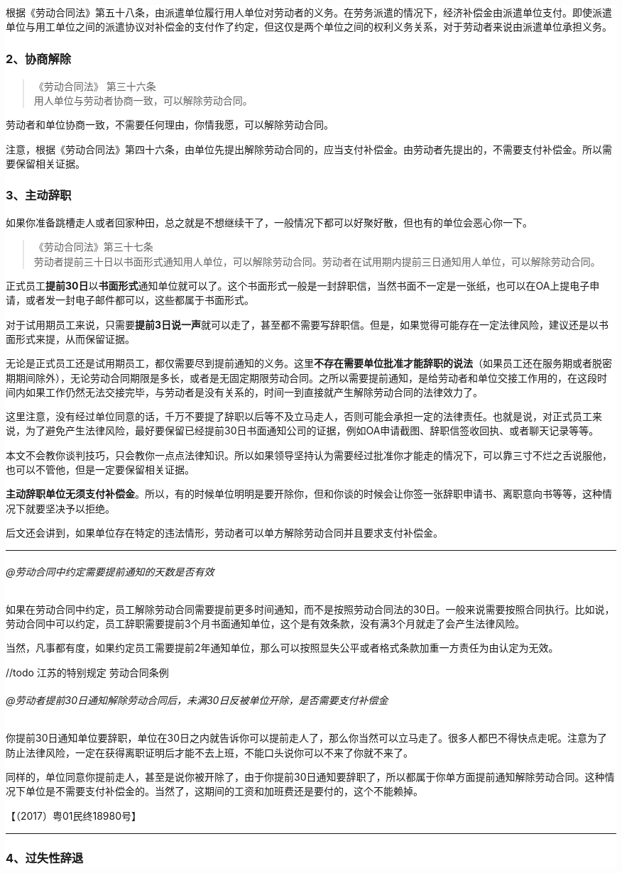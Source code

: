 根据《劳动合同法》第五十八条，由派遣单位履行用人单位对劳动者的义务。在劳务派遣的情况下，经济补偿金由派遣单位支付。即使派遣单位与用工单位之间的派遣协议对补偿金的支付作了约定，但这仅是两个单位之间的权利义务关系，对于劳动者来说由派遣单位承担义务。

### 2、协商解除

> 《劳动合同法》 第三十六条　  
用人单位与劳动者协商一致，可以解除劳动合同。

劳动者和单位协商一致，不需要任何理由，你情我愿，可以解除劳动合同。

注意，根据《劳动合同法》第四十六条，由单位先提出解除劳动合同的，应当支付补偿金。由劳动者先提出的，不需要支付补偿金。所以需要保留相关证据。

### 3、主动辞职

如果你准备跳槽走人或者回家种田，总之就是不想继续干了，一般情况下都可以好聚好散，但也有的单位会恶心你一下。

> 《劳动合同法》第三十七条  
劳动者提前三十日以书面形式通知用人单位，可以解除劳动合同。劳动者在试用期内提前三日通知用人单位，可以解除劳动合同。

正式员工**提前30日**以**书面形式**通知单位就可以了。这个书面形式一般是一封辞职信，当然书面不一定是一张纸，也可以在OA上提电子申请，或者发一封电子邮件都可以，这些都属于书面形式。

对于试用期员工来说，只需要**提前3日说一声**就可以走了，甚至都不需要写辞职信。但是，如果觉得可能存在一定法律风险，建议还是以书面形式来提，从而保留证据。

无论是正式员工还是试用期员工，都仅需要尽到提前通知的义务。这里**不存在需要单位批准才能辞职的说法**（如果员工还在服务期或者脱密期期间除外），无论劳动合同期限是多长，或者是无固定期限劳动合同。之所以需要提前通知，是给劳动者和单位交接工作用的，在这段时间内如果工作仍然无法交接完毕，与劳动者是没有关系的，时间一到直接就产生解除劳动合同的法律效力了。

这里注意，没有经过单位同意的话，千万不要提了辞职以后等不及立马走人，否则可能会承担一定的法律责任。也就是说，对正式员工来说，为了避免产生法律风险，最好要保留已经提前30日书面通知公司的证据，例如OA申请截图、辞职信签收回执、或者聊天记录等等。

本文不会教你谈判技巧，只会教你一点点法律知识。所以如果领导坚持认为需要经过批准你才能走的情况下，可以靠三寸不烂之舌说服他，也可以不管他，但是一定要保留相关证据。

**主动辞职单位无须支付补偿金**。所以，有的时候单位明明是要开除你，但和你谈的时候会让你签一张辞职申请书、离职意向书等等，这种情况下就要坚决予以拒绝。

后文还会讲到，如果单位存在特定的违法情形，劳动者可以单方解除劳动合同并且要求支付补偿金。

---

###### @劳动合同中约定需要提前通知的天数是否有效

如果在劳动合同中约定，员工解除劳动合同需要提前更多时间通知，而不是按照劳动合同法的30日。一般来说需要按照合同执行。比如说，劳动合同中可以约定，员工辞职需要提前3个月书面通知单位，这个是有效条款，没有满3个月就走了会产生法律风险。

当然，凡事都有度，如果约定员工需要提前2年通知单位，那么可以按照显失公平或者格式条款加重一方责任为由认定为无效。

//todo 江苏的特别规定 劳动合同条例

###### @劳动者提前30日通知解除劳动合同后，未满30日反被单位开除，是否需要支付补偿金

你提前30日通知单位要辞职，单位在30日之内就告诉你可以提前走人了，那么你当然可以立马走了。很多人都巴不得快点走呢。注意为了防止法律风险，一定在获得离职证明后才能不去上班，不能口头说你可以不来了你就不来了。

同样的，单位同意你提前走人，甚至是说你被开除了，由于你提前30日通知要辞职了，所以都属于你单方面提前通知解除劳动合同。这种情况下单位是不需要支付补偿金的。当然了，这期间的工资和加班费还是要付的，这个不能赖掉。

【（2017）粤01民终18980号】

---

### 4、过失性辞退
